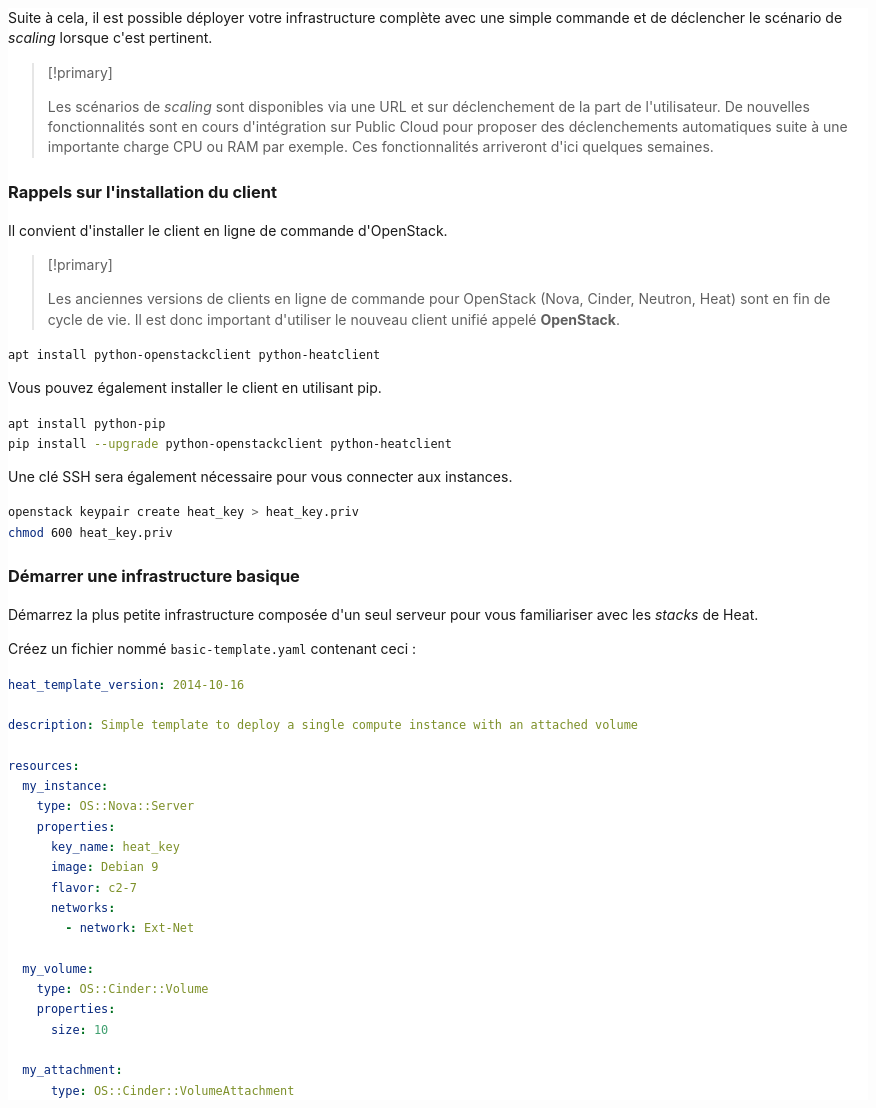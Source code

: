 Suite à cela, il est possible déployer votre infrastructure complète avec une simple commande et de déclencher le scénario de *scaling* lorsque c'est pertinent.

> [!primary]
>
> Les scénarios de *scaling* sont disponibles via une URL et sur déclenchement de la part de l'utilisateur. De nouvelles fonctionnalités sont en cours d'intégration sur Public Cloud pour proposer des déclenchements automatiques suite à une importante charge CPU ou RAM par exemple. Ces fonctionnalités arriveront d'ici quelques semaines.
> 

### Rappels sur l'installation du client

Il convient d'installer le client en ligne de commande d'OpenStack.

> [!primary]
>
> Les anciennes versions de clients en ligne de commande pour OpenStack (Nova, Cinder, Neutron, Heat) sont en fin de cycle de vie. Il est donc important d'utiliser le nouveau client unifié appelé **OpenStack**.
> 

```sh
apt install python-openstackclient python-heatclient
```

Vous pouvez également installer le client en utilisant pip.

```sh
apt install python-pip
pip install --upgrade python-openstackclient python-heatclient
```

Une clé SSH sera également nécessaire pour vous connecter aux instances.

```sh
openstack keypair create heat_key > heat_key.priv
chmod 600 heat_key.priv
```

### Démarrer une infrastructure basique

Démarrez la plus petite infrastructure composée d'un seul serveur pour vous familiariser avec les *stacks* de Heat.

Créez un fichier nommé `basic-template.yaml` contenant ceci :

```yaml
heat_template_version: 2014-10-16

description: Simple template to deploy a single compute instance with an attached volume

resources:
  my_instance:
    type: OS::Nova::Server
    properties:
      key_name: heat_key
      image: Debian 9
      flavor: c2-7
      networks:
        - network: Ext-Net

  my_volume:
    type: OS::Cinder::Volume
    properties:
      size: 10

  my_attachment:
      type: OS::Cinder::VolumeAttachment
```